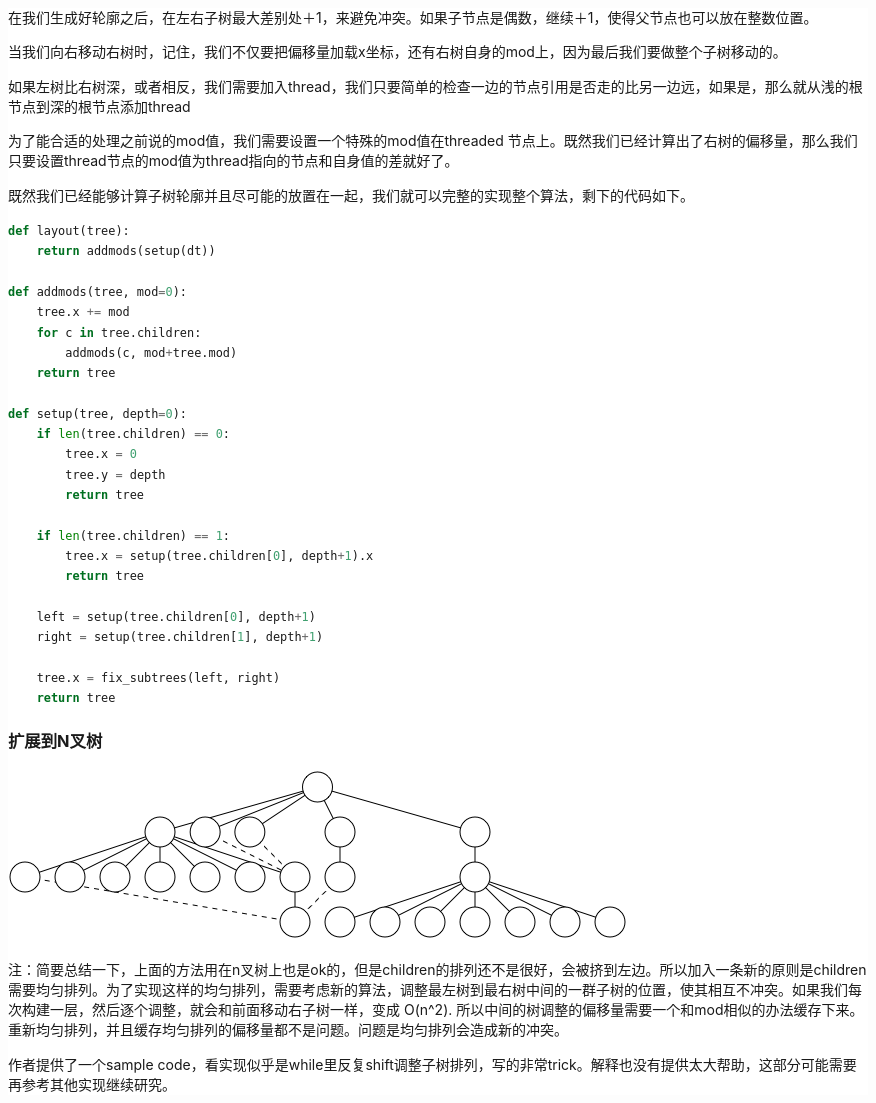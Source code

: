 在我们生成好轮廓之后，在左右子树最大差别处＋1，来避免冲突。如果子节点是偶数，继续＋1，使得父节点也可以放在整数位置。

当我们向右移动右树时，记住，我们不仅要把偏移量加载x坐标，还有右树自身的mod上，因为最后我们要做整个子树移动的。

如果左树比右树深，或者相反，我们需要加入thread，我们只要简单的检查一边的节点引用是否走的比另一边远，如果是，那么就从浅的根节点到深的根节点添加thread

为了能合适的处理之前说的mod值，我们需要设置一个特殊的mod值在threaded 节点上。既然我们已经计算出了右树的偏移量，那么我们只要设置thread节点的mod值为thread指向的节点和自身值的差就好了。

既然我们已经能够计算子树轮廓并且尽可能的放置在一起，我们就可以完整的实现整个算法，剩下的代码如下。

```python
def layout(tree):
    return addmods(setup(dt))

def addmods(tree, mod=0):
    tree.x += mod
    for c in tree.children:
        addmods(c, mod+tree.mod)
    return tree

def setup(tree, depth=0):
    if len(tree.children) == 0:
        tree.x = 0
        tree.y = depth
        return tree

    if len(tree.children) == 1:
        tree.x = setup(tree.children[0], depth+1).x
        return tree

    left = setup(tree.children[0], depth+1)
    right = setup(tree.children[1], depth+1)

    tree.x = fix_subtrees(left, right)
    return tree
```

### 扩展到N叉树

<img src="/images/tree-drawing/figure8.png"></img>

注：简要总结一下，上面的方法用在n叉树上也是ok的，但是children的排列还不是很好，会被挤到左边。所以加入一条新的原则是children需要均匀排列。为了实现这样的均匀排列，需要考虑新的算法，调整最左树到最右树中间的一群子树的位置，使其相互不冲突。如果我们每次构建一层，然后逐个调整，就会和前面移动右子树一样，变成 O(n^2). 所以中间的树调整的偏移量需要一个和mod相似的办法缓存下来。重新均匀排列，并且缓存均匀排列的偏移量都不是问题。问题是均匀排列会造成新的冲突。

作者提供了一个sample code，看实现似乎是while里反复shift调整子树排列，写的非常trick。解释也没有提供太大帮助，这部分可能需要再参考其他实现继续研究。